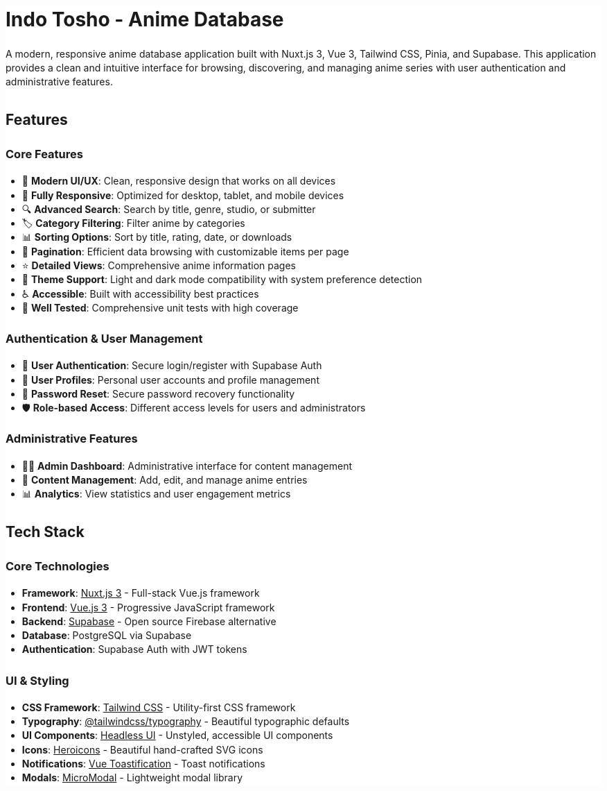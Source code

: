 # Indo Tosho - Anime Database

A modern, responsive anime database application built with Nuxt.js 3, Vue 3, Tailwind CSS, Pinia, and Supabase. This application provides a clean and intuitive interface for browsing, discovering, and managing anime series with user authentication and administrative features.

## Features

### Core Features
- 🎨 **Modern UI/UX**: Clean, responsive design that works on all devices
- 📱 **Fully Responsive**: Optimized for desktop, tablet, and mobile devices
- 🔍 **Advanced Search**: Search by title, genre, studio, or submitter
- 🏷️ **Category Filtering**: Filter anime by categories
- 📊 **Sorting Options**: Sort by title, rating, date, or downloads
- 📄 **Pagination**: Efficient data browsing with customizable items per page
- ⭐ **Detailed Views**: Comprehensive anime information pages
- 🌙 **Theme Support**: Light and dark mode compatibility with system preference detection
- ♿ **Accessible**: Built with accessibility best practices
- 🧪 **Well Tested**: Comprehensive unit tests with high coverage

### Authentication & User Management
- 🔐 **User Authentication**: Secure login/register with Supabase Auth
- 👤 **User Profiles**: Personal user accounts and profile management
- 🔑 **Password Reset**: Secure password recovery functionality
- 🛡️ **Role-based Access**: Different access levels for users and administrators

### Administrative Features
- 👨‍💼 **Admin Dashboard**: Administrative interface for content management
- 📝 **Content Management**: Add, edit, and manage anime entries
- 📊 **Analytics**: View statistics and user engagement metrics

## Tech Stack

### Core Technologies
- **Framework**: [Nuxt.js 3](https://nuxt.com/) - Full-stack Vue.js framework
- **Frontend**: [Vue.js 3](https://vuejs.org/) - Progressive JavaScript framework
- **Backend**: [Supabase](https://supabase.com/) - Open source Firebase alternative
- **Database**: PostgreSQL via Supabase
- **Authentication**: Supabase Auth with JWT tokens

### UI & Styling
- **CSS Framework**: [Tailwind CSS](https://tailwindcss.com/) - Utility-first CSS framework
- **Typography**: [@tailwindcss/typography](https://tailwindcss.com/docs/typography-plugin) - Beautiful typographic defaults
- **UI Components**: [Headless UI](https://headlessui.com/) - Unstyled, accessible UI components
- **Icons**: [Heroicons](https://heroicons.com/) - Beautiful hand-crafted SVG icons
- **Notifications**: [Vue Toastification](https://vue-toastification.maronato.dev/) - Toast notifications
- **Modals**: [MicroModal](https://micromodal.vercel.app/) - Lightweight modal library
